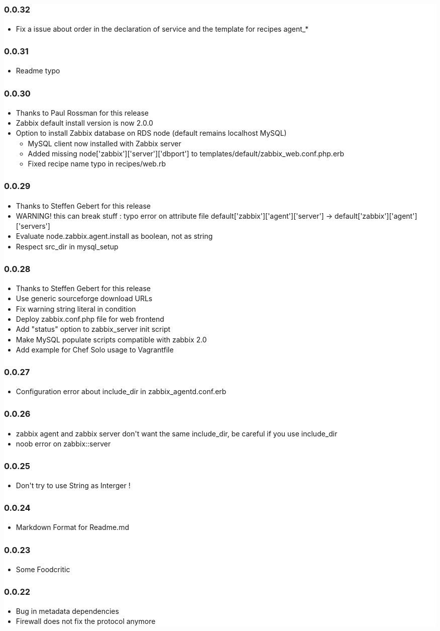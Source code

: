 ### 0.0.32
  * Fix a issue about order in the declaration of service and the template for recipes agent_*

### 0.0.31
  * Readme typo

### 0.0.30
  * Thanks to Paul Rossman for this release
  * Zabbix default install version is now 2.0.0
* Option to install Zabbix database on RDS node (default remains localhost MySQL)
  * MySQL client now installed with Zabbix server
  * Added missing node['zabbix']['server']['dbport'] to templates/default/zabbix_web.conf.php.erb
  * Fixed recipe name typo in recipes/web.rb

### 0.0.29
  * Thanks to Steffen Gebert for this release
  * WARNING! this can break stuff : typo error on attribute file default['zabbix']['agent']['server'] -> default['zabbix']['agent']['servers']
  * Evaluate node.zabbix.agent.install as boolean, not as string
  * Respect src_dir in mysql_setup

### 0.0.28
  * Thanks to Steffen Gebert for this release
  * Use generic sourceforge download URLs
  * Fix warning string literal in condition
  * Deploy zabbix.conf.php file for web frontend
  * Add "status" option to zabbix_server init script
  * Make MySQL populate scripts compatible with zabbix 2.0
  * Add example for Chef Solo usage to Vagrantfile

### 0.0.27
  * Configuration error about include_dir in zabbix_agentd.conf.erb

###	0.0.26
  * zabbix agent and zabbix server don't want the same include_dir, be careful if you use include_dir
  * noob error on zabbix::server

### 0.0.25
  * Don't try to use String as Interger !

### 0.0.24
  * Markdown Format for Readme.md

### 0.0.23
  * Some Foodcritic

### 0.0.22
  * Bug in metadata dependencies
  * Firewall does not fix the protocol anymore
